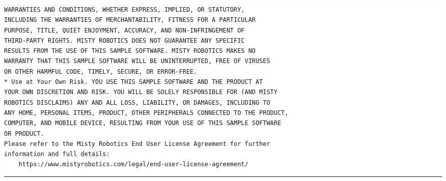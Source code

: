	WARRANTIES AND CONDITIONS, WHETHER EXPRESS, IMPLIED, OR STATUTORY,
	INCLUDING THE WARRANTIES OF MERCHANTABILITY, FITNESS FOR A PARTICULAR
	PURPOSE, TITLE, QUIET ENJOYMENT, ACCURACY, AND NON-INFRINGEMENT OF
	THIRD-PARTY RIGHTS. MISTY ROBOTICS DOES NOT GUARANTEE ANY SPECIFIC
	RESULTS FROM THE USE OF THIS SAMPLE SOFTWARE. MISTY ROBOTICS MAKES NO
	WARRANTY THAT THIS SAMPLE SOFTWARE WILL BE UNINTERRUPTED, FREE OF VIRUSES
	OR OTHER HARMFUL CODE, TIMELY, SECURE, OR ERROR-FREE.
	* Use at Your Own Risk. YOU USE THIS SAMPLE SOFTWARE AND THE PRODUCT AT
	YOUR OWN DISCRETION AND RISK. YOU WILL BE SOLELY RESPONSIBLE FOR (AND MISTY
	ROBOTICS DISCLAIMS) ANY AND ALL LOSS, LIABILITY, OR DAMAGES, INCLUDING TO
	ANY HOME, PERSONAL ITEMS, PRODUCT, OTHER PERIPHERALS CONNECTED TO THE PRODUCT,
	COMPUTER, AND MOBILE DEVICE, RESULTING FROM YOUR USE OF THIS SAMPLE SOFTWARE
	OR PRODUCT.
	Please refer to the Misty Robotics End User License Agreement for further
	information and full details:
		https://www.mistyrobotics.com/legal/end-user-license-agreement/
**********************************************************************



